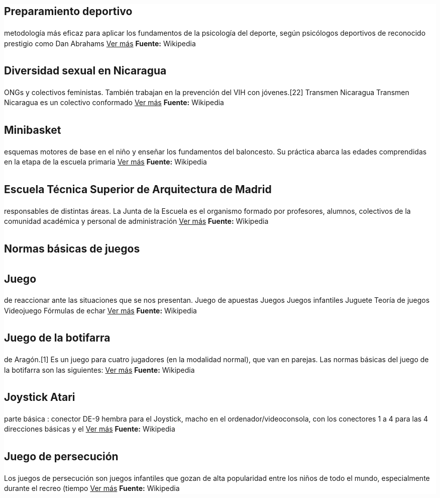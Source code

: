 ## Preparamiento deportivo
metodología más eficaz para aplicar los fundamentos de la psicología del deporte, según psicólogos deportivos de reconocido prestigio como Dan Abrahams
[Ver más](https://es.wikipedia.org/wiki/Preparamiento_deportivo)
**Fuente:** Wikipedia

## Diversidad sexual en Nicaragua
ONGs y colectivos feministas. También trabajan en la prevención del VIH con jóvenes.[22]​ Transmen Nicaragua Transmen Nicaragua es un colectivo conformado
[Ver más](https://es.wikipedia.org/wiki/Diversidad_sexual_en_Nicaragua)
**Fuente:** Wikipedia

## Minibasket
esquemas motores de base en el niño y enseñar los fundamentos del baloncesto. Su práctica abarca las edades comprendidas en la etapa de la escuela primaria
[Ver más](https://es.wikipedia.org/wiki/Minibasket)
**Fuente:** Wikipedia

## Escuela Técnica Superior de Arquitectura de Madrid
responsables de distintas áreas. La Junta de la Escuela es el organismo formado por profesores, alumnos, colectivos de la comunidad académica y personal de administración
[Ver más](https://es.wikipedia.org/wiki/Escuela_Técnica_Superior_de_Arquitectura_de_Madrid)
**Fuente:** Wikipedia


## Normas básicas de juegos

## Juego
de reaccionar ante las situaciones que se nos presentan. Juego de apuestas Juegos Juegos infantiles Juguete Teoría de juegos Videojuego Fórmulas de echar
[Ver más](https://es.wikipedia.org/wiki/Juego)
**Fuente:** Wikipedia

## Juego de la botifarra
de Aragón.[1]​ Es un juego para cuatro jugadores (en la modalidad normal), que van en parejas. Las normas básicas del juego de la botifarra son las siguientes:
[Ver más](https://es.wikipedia.org/wiki/Juego_de_la_botifarra)
**Fuente:** Wikipedia

## Joystick Atari
parte básica : conector DE-9 hembra para el Joystick, macho en el ordenador/videoconsola, con los conectores 1 a 4 para las 4 direcciones básicas y el
[Ver más](https://es.wikipedia.org/wiki/Joystick_Atari)
**Fuente:** Wikipedia

## Juego de persecución
Los juegos de persecución son juegos infantiles que gozan de alta popularidad entre los niños de todo el mundo, especialmente durante el recreo (tiempo
[Ver más](https://es.wikipedia.org/wiki/Juego_de_persecución)
**Fuente:** Wikipedia
